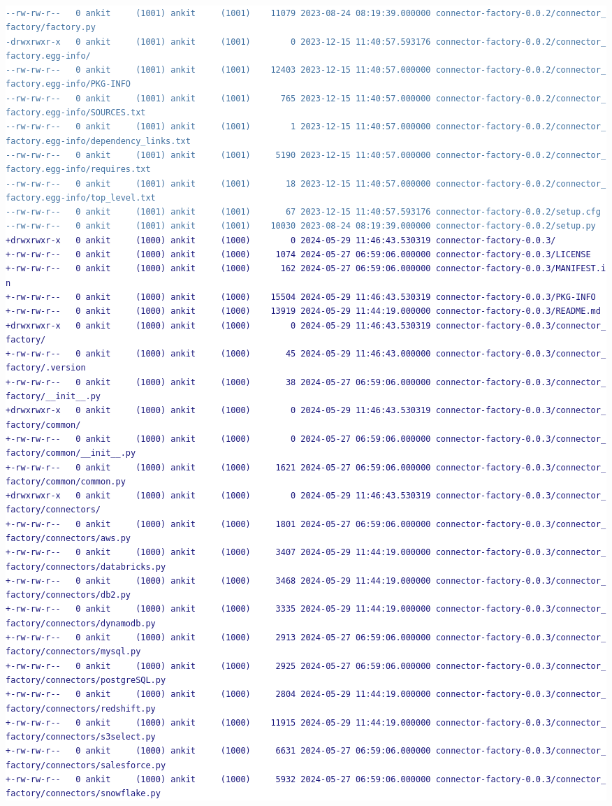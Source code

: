 ```diff
--rw-rw-r--   0 ankit     (1001) ankit     (1001)    11079 2023-08-24 08:19:39.000000 connector-factory-0.0.2/connector_factory/factory.py
-drwxrwxr-x   0 ankit     (1001) ankit     (1001)        0 2023-12-15 11:40:57.593176 connector-factory-0.0.2/connector_factory.egg-info/
--rw-rw-r--   0 ankit     (1001) ankit     (1001)    12403 2023-12-15 11:40:57.000000 connector-factory-0.0.2/connector_factory.egg-info/PKG-INFO
--rw-rw-r--   0 ankit     (1001) ankit     (1001)      765 2023-12-15 11:40:57.000000 connector-factory-0.0.2/connector_factory.egg-info/SOURCES.txt
--rw-rw-r--   0 ankit     (1001) ankit     (1001)        1 2023-12-15 11:40:57.000000 connector-factory-0.0.2/connector_factory.egg-info/dependency_links.txt
--rw-rw-r--   0 ankit     (1001) ankit     (1001)     5190 2023-12-15 11:40:57.000000 connector-factory-0.0.2/connector_factory.egg-info/requires.txt
--rw-rw-r--   0 ankit     (1001) ankit     (1001)       18 2023-12-15 11:40:57.000000 connector-factory-0.0.2/connector_factory.egg-info/top_level.txt
--rw-rw-r--   0 ankit     (1001) ankit     (1001)       67 2023-12-15 11:40:57.593176 connector-factory-0.0.2/setup.cfg
--rw-rw-r--   0 ankit     (1001) ankit     (1001)    10030 2023-08-24 08:19:39.000000 connector-factory-0.0.2/setup.py
+drwxrwxr-x   0 ankit     (1000) ankit     (1000)        0 2024-05-29 11:46:43.530319 connector-factory-0.0.3/
+-rw-rw-r--   0 ankit     (1000) ankit     (1000)     1074 2024-05-27 06:59:06.000000 connector-factory-0.0.3/LICENSE
+-rw-rw-r--   0 ankit     (1000) ankit     (1000)      162 2024-05-27 06:59:06.000000 connector-factory-0.0.3/MANIFEST.in
+-rw-rw-r--   0 ankit     (1000) ankit     (1000)    15504 2024-05-29 11:46:43.530319 connector-factory-0.0.3/PKG-INFO
+-rw-rw-r--   0 ankit     (1000) ankit     (1000)    13919 2024-05-29 11:44:19.000000 connector-factory-0.0.3/README.md
+drwxrwxr-x   0 ankit     (1000) ankit     (1000)        0 2024-05-29 11:46:43.530319 connector-factory-0.0.3/connector_factory/
+-rw-rw-r--   0 ankit     (1000) ankit     (1000)       45 2024-05-29 11:46:43.000000 connector-factory-0.0.3/connector_factory/.version
+-rw-rw-r--   0 ankit     (1000) ankit     (1000)       38 2024-05-27 06:59:06.000000 connector-factory-0.0.3/connector_factory/__init__.py
+drwxrwxr-x   0 ankit     (1000) ankit     (1000)        0 2024-05-29 11:46:43.530319 connector-factory-0.0.3/connector_factory/common/
+-rw-rw-r--   0 ankit     (1000) ankit     (1000)        0 2024-05-27 06:59:06.000000 connector-factory-0.0.3/connector_factory/common/__init__.py
+-rw-rw-r--   0 ankit     (1000) ankit     (1000)     1621 2024-05-27 06:59:06.000000 connector-factory-0.0.3/connector_factory/common/common.py
+drwxrwxr-x   0 ankit     (1000) ankit     (1000)        0 2024-05-29 11:46:43.530319 connector-factory-0.0.3/connector_factory/connectors/
+-rw-rw-r--   0 ankit     (1000) ankit     (1000)     1801 2024-05-27 06:59:06.000000 connector-factory-0.0.3/connector_factory/connectors/aws.py
+-rw-rw-r--   0 ankit     (1000) ankit     (1000)     3407 2024-05-29 11:44:19.000000 connector-factory-0.0.3/connector_factory/connectors/databricks.py
+-rw-rw-r--   0 ankit     (1000) ankit     (1000)     3468 2024-05-29 11:44:19.000000 connector-factory-0.0.3/connector_factory/connectors/db2.py
+-rw-rw-r--   0 ankit     (1000) ankit     (1000)     3335 2024-05-29 11:44:19.000000 connector-factory-0.0.3/connector_factory/connectors/dynamodb.py
+-rw-rw-r--   0 ankit     (1000) ankit     (1000)     2913 2024-05-27 06:59:06.000000 connector-factory-0.0.3/connector_factory/connectors/mysql.py
+-rw-rw-r--   0 ankit     (1000) ankit     (1000)     2925 2024-05-27 06:59:06.000000 connector-factory-0.0.3/connector_factory/connectors/postgreSQL.py
+-rw-rw-r--   0 ankit     (1000) ankit     (1000)     2804 2024-05-29 11:44:19.000000 connector-factory-0.0.3/connector_factory/connectors/redshift.py
+-rw-rw-r--   0 ankit     (1000) ankit     (1000)    11915 2024-05-29 11:44:19.000000 connector-factory-0.0.3/connector_factory/connectors/s3select.py
+-rw-rw-r--   0 ankit     (1000) ankit     (1000)     6631 2024-05-27 06:59:06.000000 connector-factory-0.0.3/connector_factory/connectors/salesforce.py
+-rw-rw-r--   0 ankit     (1000) ankit     (1000)     5932 2024-05-27 06:59:06.000000 connector-factory-0.0.3/connector_factory/connectors/snowflake.py
```